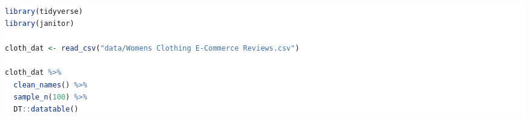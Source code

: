 ```r
library(tidyverse)
library(janitor)

cloth_dat <- read_csv("data/Womens Clothing E-Commerce Reviews.csv")

cloth_dat %>% 
  clean_names() %>% 
  sample_n(100) %>% 
  DT::datatable()
```

<div id="htmlwidget-2efb1ed5b63ddd110d83" style="width:100%;height:auto;" class="datatables html-widget"></div>